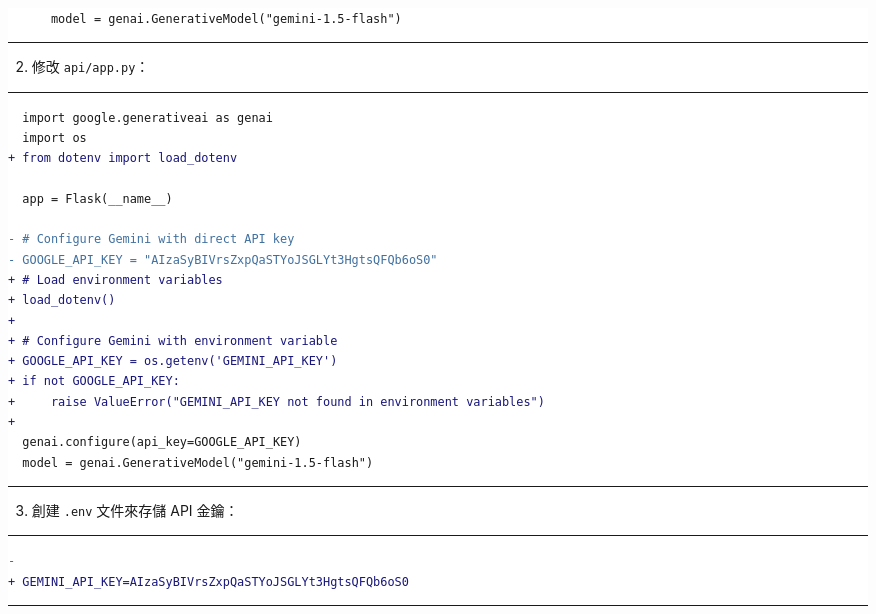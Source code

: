 ```diff
      model = genai.GenerativeModel("gemini-1.5-flash")
```

---

2. 修改 `api/app.py`：
















---

```diff
  import google.generativeai as genai
  import os
+ from dotenv import load_dotenv
  
  app = Flask(__name__)
  
- # Configure Gemini with direct API key
- GOOGLE_API_KEY = "AIzaSyBIVrsZxpQaSTYoJSGLYt3HgtsQFQb6oS0"
+ # Load environment variables
+ load_dotenv()
+ 
+ # Configure Gemini with environment variable
+ GOOGLE_API_KEY = os.getenv('GEMINI_API_KEY')
+ if not GOOGLE_API_KEY:
+     raise ValueError("GEMINI_API_KEY not found in environment variables")
+ 
  genai.configure(api_key=GOOGLE_API_KEY)
  model = genai.GenerativeModel("gemini-1.5-flash")
```

---

3. 創建 `.env` 文件來存儲 API 金鑰：

















---

```diff
- 
+ GEMINI_API_KEY=AIzaSyBIVrsZxpQaSTYoJSGLYt3HgtsQFQb6oS0 
```

---